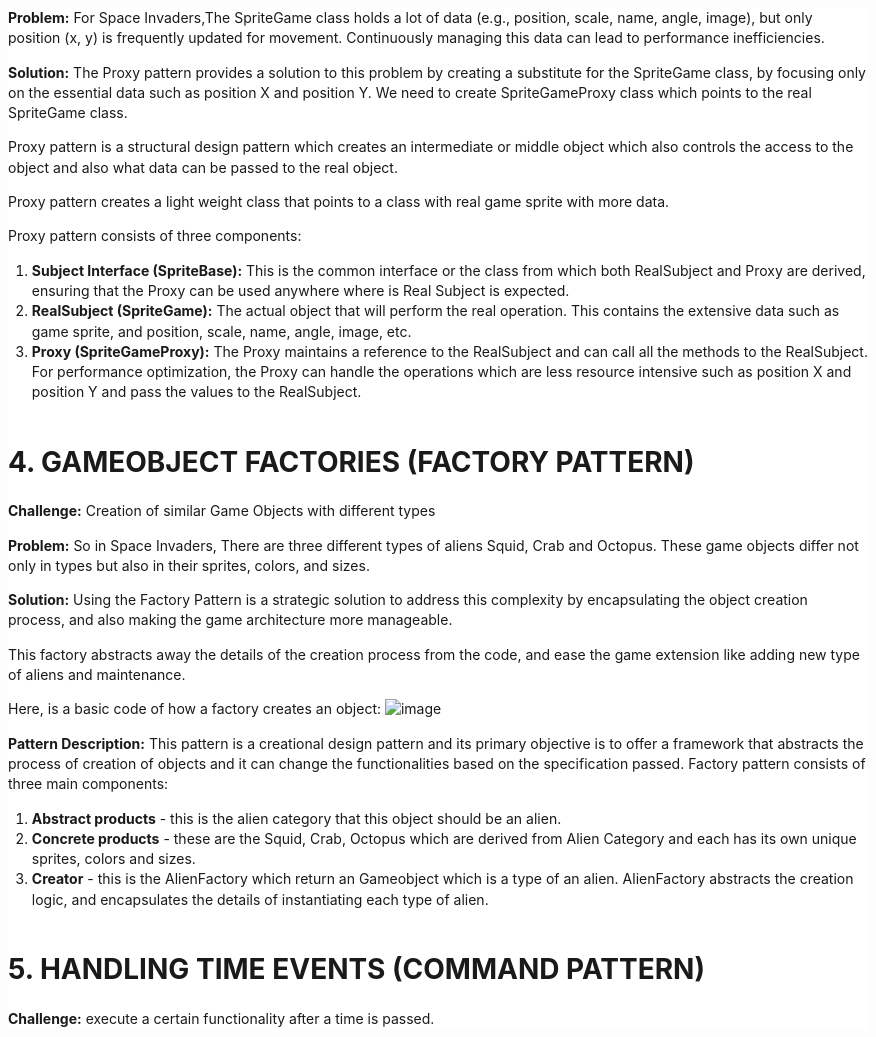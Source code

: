 **Problem:** For Space Invaders,The SpriteGame class holds a lot of data (e.g., position, scale, name, angle, image), but only position (x, y) is frequently updated for movement. Continuously managing this data can lead to performance inefficiencies.

**Solution:** The Proxy pattern provides a solution to this problem by creating a substitute for the SpriteGame class, by focusing only on the essential data such as position X and position Y.
We need to create SpriteGameProxy class which points to the real SpriteGame class.

Proxy pattern is a structural design pattern which creates an intermediate or middle object which also controls the access to the object and also what data can be passed to the real object.

Proxy pattern creates a light weight class that points to a class with real game sprite with more data.

Proxy pattern consists of three components:
1. **Subject Interface (SpriteBase):** This is the common interface or the class from which both RealSubject and Proxy are derived, ensuring that the Proxy can be used anywhere where is Real Subject is expected.
2. **RealSubject (SpriteGame):** The actual object that will perform the real operation. This contains the extensive data such as game sprite, and position, scale, name, angle, image, etc.
3. **Proxy (SpriteGameProxy):** The Proxy maintains a reference to the RealSubject and can call all the methods to the RealSubject. For performance optimization, the Proxy can handle the operations which are less resource intensive such as position X and position Y and pass the values to the RealSubject.

# 4. GAMEOBJECT FACTORIES (FACTORY PATTERN) 

**Challenge:** Creation of similar Game Objects with different types

**Problem:** So in Space Invaders, There are three different types of aliens Squid, Crab and Octopus. These game objects differ not only in types but also in their sprites, colors, and sizes.

**Solution:** Using the Factory Pattern is a strategic solution to address this complexity by encapsulating the object creation process, and also making the game architecture more manageable.

This factory abstracts away the details of the creation process from the code, and ease the game extension like adding new type of aliens and maintenance.

Here, is a basic code of how a factory creates an object:
![image](https://github.com/user-attachments/assets/7059c62a-56db-435e-86fe-79cd476bf36c)

**Pattern Description:**
This pattern is a creational design pattern and its primary objective is to offer a framework that abstracts the process of creation of objects and it can change the functionalities based on the specification passed.
Factory pattern consists of three main components:
1. **Abstract products** - this is the alien category that this object should be an alien.
2. **Concrete products** - these are the Squid, Crab, Octopus which are derived from Alien Category and each has its own unique sprites, colors and sizes. 
3. **Creator** - this is the AlienFactory which return an Gameobject which is a type of an alien. AlienFactory abstracts the creation logic, and encapsulates the details of instantiating each type of alien.

# 5. HANDLING TIME EVENTS (COMMAND PATTERN) 
**Challenge:** execute a certain functionality after a time is passed.
